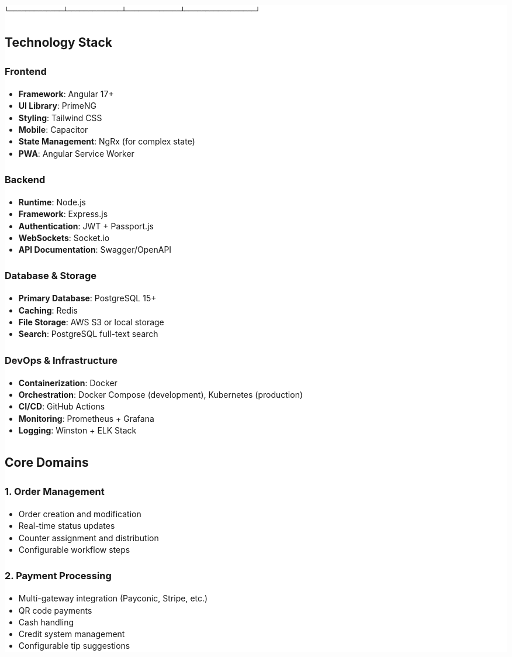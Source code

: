 ```
└─────────────┴─────────────┴─────────────┴─────────────────┘
```

## Technology Stack

### Frontend
- **Framework**: Angular 17+
- **UI Library**: PrimeNG
- **Styling**: Tailwind CSS
- **Mobile**: Capacitor
- **State Management**: NgRx (for complex state)
- **PWA**: Angular Service Worker

### Backend
- **Runtime**: Node.js
- **Framework**: Express.js
- **Authentication**: JWT + Passport.js
- **WebSockets**: Socket.io
- **API Documentation**: Swagger/OpenAPI

### Database & Storage
- **Primary Database**: PostgreSQL 15+
- **Caching**: Redis
- **File Storage**: AWS S3 or local storage
- **Search**: PostgreSQL full-text search

### DevOps & Infrastructure
- **Containerization**: Docker
- **Orchestration**: Docker Compose (development), Kubernetes (production)
- **CI/CD**: GitHub Actions
- **Monitoring**: Prometheus + Grafana
- **Logging**: Winston + ELK Stack

## Core Domains

### 1. Order Management
- Order creation and modification
- Real-time status updates
- Counter assignment and distribution
- Configurable workflow steps

### 2. Payment Processing
- Multi-gateway integration (Payconic, Stripe, etc.)
- QR code payments
- Cash handling
- Credit system management
- Configurable tip suggestions
